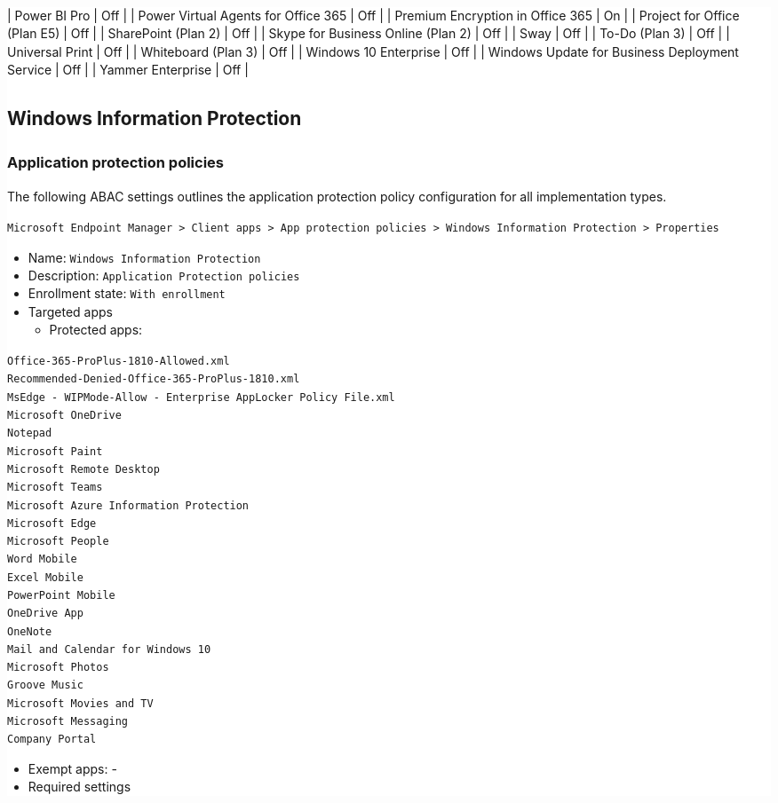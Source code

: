 | Power BI Pro                                     | Off           |
| Power Virtual Agents for Office 365              | Off           |
| Premium Encryption in Office 365                 | On            |
| Project for Office (Plan E5)                     | Off           |
| SharePoint (Plan 2)                              | Off           |
| Skype for Business Online (Plan 2)               | Off           |
| Sway                                             | Off           |
| To-Do (Plan 3)                                   | Off           |
| Universal Print                                  | Off           |
| Whiteboard (Plan 3)                              | Off           |
| Windows 10 Enterprise                            | Off           |
| Windows Update for Business Deployment Service   | Off           |
| Yammer Enterprise                                | Off           |

## Windows Information Protection

### Application protection policies

The following ABAC settings outlines the application protection policy configuration for all implementation types.

`Microsoft Endpoint Manager > Client apps > App protection policies > Windows Information Protection > Properties`

* Name: `Windows Information Protection`
* Description: `Application Protection policies`
* Enrollment state: `With enrollment`
* Targeted apps
  * Protected apps:
```
Office-365-ProPlus-1810-Allowed.xml
Recommended-Denied-Office-365-ProPlus-1810.xml
MsEdge - WIPMode-Allow - Enterprise AppLocker Policy File.xml
Microsoft OneDrive
Notepad
Microsoft Paint
Microsoft Remote Desktop
Microsoft Teams
Microsoft Azure Information Protection
Microsoft Edge
Microsoft People
Word Mobile
Excel Mobile
PowerPoint Mobile
OneDrive App
OneNote
Mail and Calendar for Windows 10
Microsoft Photos
Groove Music
Microsoft Movies and TV
Microsoft Messaging
Company Portal
```
  * Exempt apps: -
* Required settings